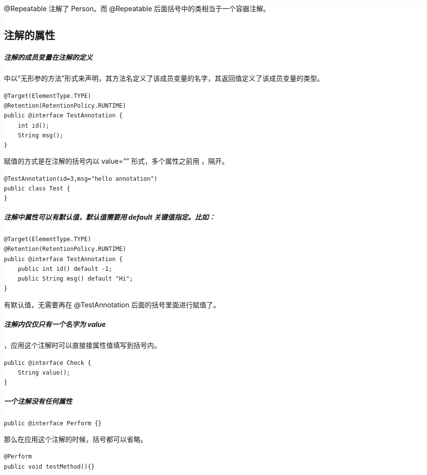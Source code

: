 @Repeatable 注解了 Person。而 @Repeatable 后面括号中的类相当于一个容器注解。

## **注解的属性**

##### 注解的成员变量在注解的定义

中以“无形参的方法”形式来声明，其方法名定义了该成员变量的名字，其返回值定义了该成员变量的类型。

```text
@Target(ElementType.TYPE)
@Retention(RetentionPolicy.RUNTIME)
public @interface TestAnnotation {
    int id();
    String msg();
}
```

赋值的方式是在注解的括号内以 value=”” 形式，多个属性之前用 ，隔开。

```text
@TestAnnotation(id=3,msg="hello annotation")
public class Test {
}
```

##### 注解中属性可以有默认值，默认值需要用 default 关键值指定。比如：

```text
@Target(ElementType.TYPE)
@Retention(RetentionPolicy.RUNTIME)
public @interface TestAnnotation {
    public int id() default -1;
    public String msg() default "Hi";
}
```

有默认值，无需要再在 @TestAnnotation 后面的括号里面进行赋值了。

##### 注解内仅仅只有一个名字为 value 

，应用这个注解时可以直接接属性值填写到括号内。

```text
public @interface Check {
    String value();
}
```

##### 一个注解没有任何属性

```text
public @interface Perform {}
```

那么在应用这个注解的时候，括号都可以省略。

```text
@Perform
public void testMethod(){}
```

